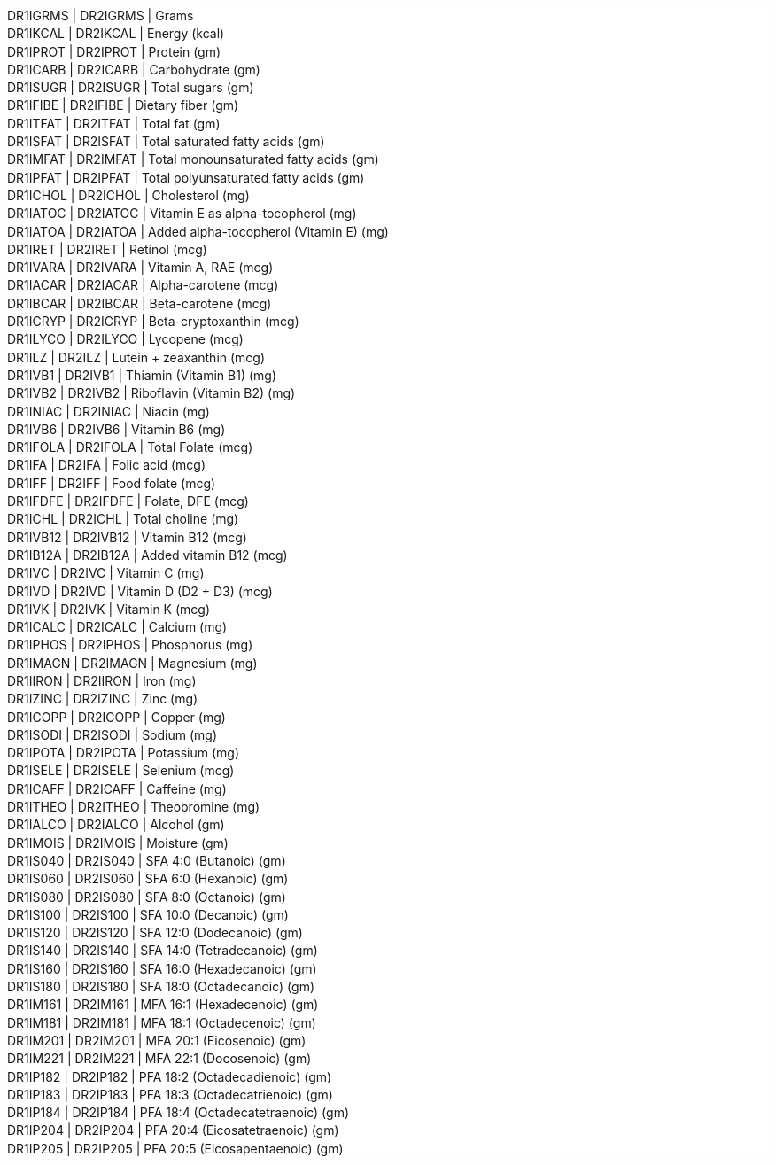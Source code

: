 DR1IGRMS | DR2IGRMS | Grams  
DR1IKCAL | DR2IKCAL | Energy (kcal)  
DR1IPROT | DR2IPROT | Protein (gm)  
DR1ICARB | DR2ICARB | Carbohydrate (gm)  
DR1ISUGR | DR2ISUGR | Total sugars (gm)  
DR1IFIBE | DR2IFIBE | Dietary fiber (gm)  
DR1ITFAT | DR2ITFAT | Total fat (gm)  
DR1ISFAT | DR2ISFAT | Total saturated fatty acids (gm)  
DR1IMFAT | DR2IMFAT | Total monounsaturated fatty acids (gm)  
DR1IPFAT | DR2IPFAT | Total polyunsaturated fatty acids (gm)  
DR1ICHOL | DR2ICHOL | Cholesterol (mg)  
DR1IATOC | DR2IATOC | Vitamin E as alpha-tocopherol (mg)  
DR1IATOA | DR2IATOA | Added alpha-tocopherol (Vitamin E) (mg)  
DR1IRET | DR2IRET | Retinol (mcg)  
DR1IVARA | DR2IVARA | Vitamin A, RAE (mcg)  
DR1IACAR | DR2IACAR | Alpha-carotene (mcg)  
DR1IBCAR | DR2IBCAR | Beta-carotene (mcg)  
DR1ICRYP | DR2ICRYP | Beta-cryptoxanthin (mcg)  
DR1ILYCO | DR2ILYCO | Lycopene (mcg)  
DR1ILZ | DR2ILZ | Lutein + zeaxanthin (mcg)  
DR1IVB1 | DR2IVB1 | Thiamin (Vitamin B1) (mg)  
DR1IVB2 | DR2IVB2 | Riboflavin (Vitamin B2) (mg)  
DR1INIAC | DR2INIAC | Niacin (mg)  
DR1IVB6 | DR2IVB6 | Vitamin B6 (mg)  
DR1IFOLA | DR2IFOLA | Total Folate (mcg)  
DR1IFA | DR2IFA | Folic acid (mcg)  
DR1IFF | DR2IFF | Food folate (mcg)  
DR1IFDFE | DR2IFDFE | Folate, DFE (mcg)  
DR1ICHL | DR2ICHL | Total choline (mg)  
DR1IVB12 | DR2IVB12 | Vitamin B12 (mcg)  
DR1IB12A | DR2IB12A | Added vitamin B12 (mcg)  
DR1IVC | DR2IVC | Vitamin C (mg)  
DR1IVD | DR2IVD | Vitamin D (D2 + D3) (mcg)  
DR1IVK | DR2IVK | Vitamin K (mcg)  
DR1ICALC | DR2ICALC | Calcium (mg)  
DR1IPHOS | DR2IPHOS | Phosphorus (mg)  
DR1IMAGN | DR2IMAGN | Magnesium (mg)  
DR1IIRON | DR2IIRON | Iron (mg)  
DR1IZINC | DR2IZINC | Zinc (mg)  
DR1ICOPP | DR2ICOPP | Copper (mg)  
DR1ISODI | DR2ISODI | Sodium (mg)  
DR1IPOTA | DR2IPOTA | Potassium (mg)  
DR1ISELE | DR2ISELE | Selenium (mcg)  
DR1ICAFF | DR2ICAFF | Caffeine (mg)  
DR1ITHEO | DR2ITHEO | Theobromine (mg)  
DR1IALCO | DR2IALCO | Alcohol (gm)  
DR1IMOIS | DR2IMOIS | Moisture (gm)  
DR1IS040 | DR2IS040 | SFA 4:0 (Butanoic) (gm)  
DR1IS060 | DR2IS060 | SFA 6:0 (Hexanoic) (gm)  
DR1IS080 | DR2IS080 | SFA 8:0 (Octanoic) (gm)  
DR1IS100 | DR2IS100 | SFA 10:0 (Decanoic) (gm)  
DR1IS120 | DR2IS120 | SFA 12:0 (Dodecanoic) (gm)  
DR1IS140 | DR2IS140 | SFA 14:0 (Tetradecanoic) (gm)  
DR1IS160 | DR2IS160 | SFA 16:0 (Hexadecanoic) (gm)  
DR1IS180 | DR2IS180 | SFA 18:0 (Octadecanoic) (gm)  
DR1IM161 | DR2IM161 | MFA 16:1 (Hexadecenoic) (gm)  
DR1IM181 | DR2IM181 | MFA 18:1 (Octadecenoic) (gm)  
DR1IM201 | DR2IM201 | MFA 20:1 (Eicosenoic) (gm)  
DR1IM221 | DR2IM221 | MFA 22:1 (Docosenoic) (gm)  
DR1IP182 | DR2IP182 | PFA 18:2 (Octadecadienoic) (gm)  
DR1IP183 | DR2IP183 | PFA 18:3 (Octadecatrienoic) (gm)  
DR1IP184 | DR2IP184 | PFA 18:4 (Octadecatetraenoic) (gm)  
DR1IP204 | DR2IP204 | PFA 20:4 (Eicosatetraenoic) (gm)  
DR1IP205 | DR2IP205 | PFA 20:5 (Eicosapentaenoic) (gm)  